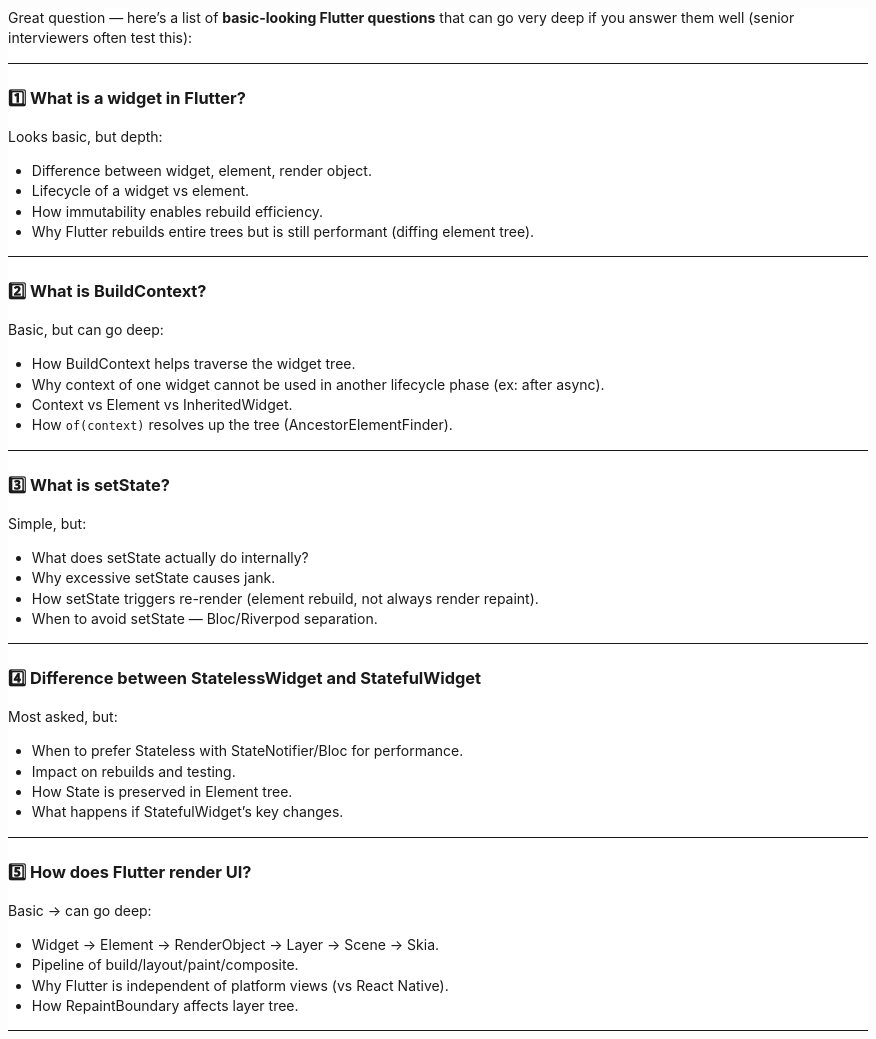 Great question — here’s a list of **basic-looking Flutter questions** that can go very deep if you answer them well (senior interviewers often test this):

---

### 1️⃣ What is a widget in Flutter?

Looks basic, but depth:

* Difference between widget, element, render object.
* Lifecycle of a widget vs element.
* How immutability enables rebuild efficiency.
* Why Flutter rebuilds entire trees but is still performant (diffing element tree).

---

### 2️⃣ What is BuildContext?

Basic, but can go deep:

* How BuildContext helps traverse the widget tree.
* Why context of one widget cannot be used in another lifecycle phase (ex: after async).
* Context vs Element vs InheritedWidget.
* How `of(context)` resolves up the tree (AncestorElementFinder).

---

### 3️⃣ What is setState?

Simple, but:

* What does setState actually do internally?
* Why excessive setState causes jank.
* How setState triggers re-render (element rebuild, not always render repaint).
* When to avoid setState — Bloc/Riverpod separation.

---

### 4️⃣ Difference between StatelessWidget and StatefulWidget

Most asked, but:

* When to prefer Stateless with StateNotifier/Bloc for performance.
* Impact on rebuilds and testing.
* How State is preserved in Element tree.
* What happens if StatefulWidget’s key changes.

---

### 5️⃣ How does Flutter render UI?

Basic → can go deep:

* Widget → Element → RenderObject → Layer → Scene → Skia.
* Pipeline of build/layout/paint/composite.
* Why Flutter is independent of platform views (vs React Native).
* How RepaintBoundary affects layer tree.

---